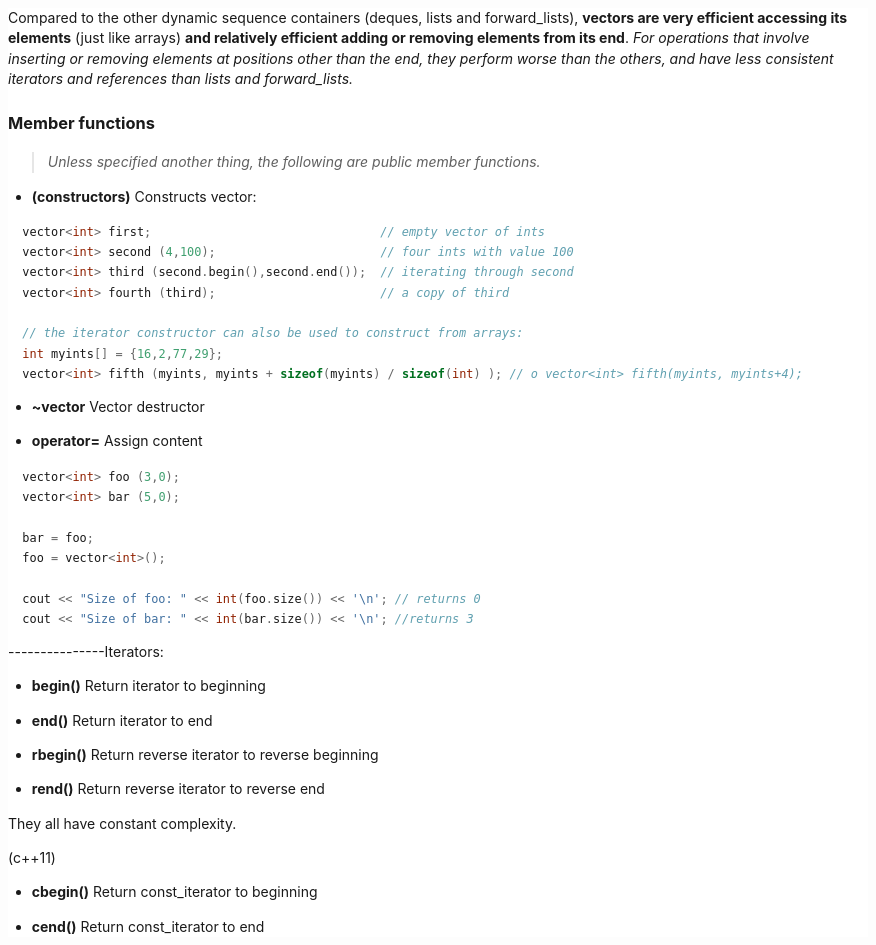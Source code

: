 Compared to the other dynamic sequence containers (deques, lists and forward_lists), **vectors are very efficient accessing its elements** (just like arrays) **and relatively efficient adding or removing elements from its end**. *For operations that involve inserting or removing elements at positions other than the end, they perform worse than the others, and have less consistent iterators and references than lists and forward_lists.*

### Member functions
>*Unless specified another thing, the following are public member functions.*

+ **(constructors)** Constructs vector:
~~~c++
  vector<int> first;                                // empty vector of ints
  vector<int> second (4,100);                       // four ints with value 100
  vector<int> third (second.begin(),second.end());  // iterating through second
  vector<int> fourth (third);                       // a copy of third

  // the iterator constructor can also be used to construct from arrays:
  int myints[] = {16,2,77,29};
  vector<int> fifth (myints, myints + sizeof(myints) / sizeof(int) ); // o vector<int> fifth(myints, myints+4);
~~~
+ **~vector** Vector destructor

+ **operator=** Assign content
~~~c++
  vector<int> foo (3,0);
  vector<int> bar (5,0);

  bar = foo;
  foo = vector<int>();

  cout << "Size of foo: " << int(foo.size()) << '\n'; // returns 0
  cout << "Size of bar: " << int(bar.size()) << '\n'; //returns 3
~~~

---------------Iterators:

+ **begin()**
    Return iterator to beginning

+ **end()**
    Return iterator to end

+ **rbegin()**
    Return reverse iterator to reverse beginning

+ **rend()**
    Return reverse iterator to reverse end

They all have constant complexity.

(c++11)

+ **cbegin()**
    Return const_iterator to beginning

+ **cend()**
    Return const_iterator to end
